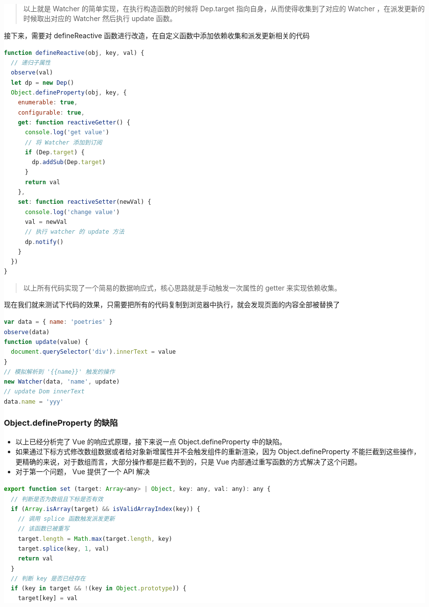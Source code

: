 > 以上就是 Watcher 的简单实现，在执行构造函数的时候将 Dep.target 指向自身，从而使得收集到了对应的 Watcher ，在派发更新的时候取出对应的 Watcher 然后执行 update 函数。

接下来，需要对 defineReactive 函数进行改造，在自定义函数中添加依赖收集和派发更新相关的代码

```js
function defineReactive(obj, key, val) {
  // 递归子属性
  observe(val)
  let dp = new Dep()
  Object.defineProperty(obj, key, {
    enumerable: true,
    configurable: true,
    get: function reactiveGetter() {
      console.log('get value')
      // 将 Watcher 添加到订阅
      if (Dep.target) {
        dp.addSub(Dep.target)
      }
      return val
    },
    set: function reactiveSetter(newVal) {
      console.log('change value')
      val = newVal
      // 执行 watcher 的 update 方法
      dp.notify()
    }
  })
}
```

> 以上所有代码实现了一个简易的数据响应式，核心思路就是手动触发一次属性的 getter 来实现依赖收集。

现在我们就来测试下代码的效果，只需要把所有的代码复制到浏览器中执行，就会发现页面的内容全部被替换了

```js
var data = { name: 'poetries' }
observe(data)
function update(value) {
  document.querySelector('div').innerText = value
}
// 模拟解析到 '{{name}}' 触发的操作
new Watcher(data, 'name', update)
// update Dom innerText
data.name = 'yyy'
```

### Object.defineProperty 的缺陷

- 以上已经分析完了 Vue 的响应式原理，接下来说一点 Object.defineProperty 中的缺陷。
- 如果通过下标方式修改数组数据或者给对象新增属性并不会触发组件的重新渲染，因为 Object.defineProperty 不能拦截到这些操作，更精确的来说，对于数组而言，大部分操作都是拦截不到的，只是 Vue 内部通过重写函数的方式解决了这个问题。
- 对于第一个问题， Vue 提供了一个 API 解决

```js
export function set (target: Array<any> | Object, key: any, val: any): any {
  // 判断是否为数组且下标是否有效
  if (Array.isArray(target) && isValidArrayIndex(key)) {
    // 调用 splice 函数触发派发更新
    // 该函数已被重写
    target.length = Math.max(target.length, key)
    target.splice(key, 1, val)
    return val
  }
  // 判断 key 是否已经存在
  if (key in target && !(key in Object.prototype)) {
    target[key] = val
```